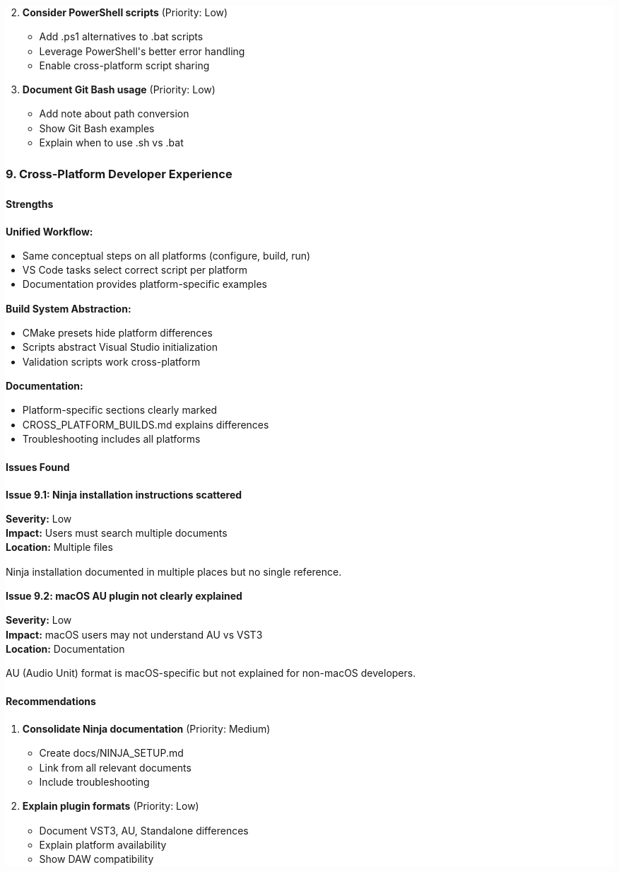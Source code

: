 2. **Consider PowerShell scripts** (Priority: Low)
   - Add .ps1 alternatives to .bat scripts
   - Leverage PowerShell's better error handling
   - Enable cross-platform script sharing

3. **Document Git Bash usage** (Priority: Low)
   - Add note about path conversion
   - Show Git Bash examples
   - Explain when to use .sh vs .bat

### 9. Cross-Platform Developer Experience

#### Strengths

**Unified Workflow:**

- Same conceptual steps on all platforms (configure, build, run)
- VS Code tasks select correct script per platform
- Documentation provides platform-specific examples

**Build System Abstraction:**

- CMake presets hide platform differences
- Scripts abstract Visual Studio initialization
- Validation scripts work cross-platform

**Documentation:**

- Platform-specific sections clearly marked
- CROSS_PLATFORM_BUILDS.md explains differences
- Troubleshooting includes all platforms

#### Issues Found

**Issue 9.1: Ninja installation instructions scattered**

**Severity:** Low  
**Impact:** Users must search multiple documents  
**Location:** Multiple files

Ninja installation documented in multiple places but no single reference.

**Issue 9.2: macOS AU plugin not clearly explained**

**Severity:** Low  
**Impact:** macOS users may not understand AU vs VST3  
**Location:** Documentation

AU (Audio Unit) format is macOS-specific but not explained for non-macOS developers.

#### Recommendations

1. **Consolidate Ninja documentation** (Priority: Medium)
   - Create docs/NINJA_SETUP.md
   - Link from all relevant documents
   - Include troubleshooting

2. **Explain plugin formats** (Priority: Low)
   - Document VST3, AU, Standalone differences
   - Explain platform availability
   - Show DAW compatibility
